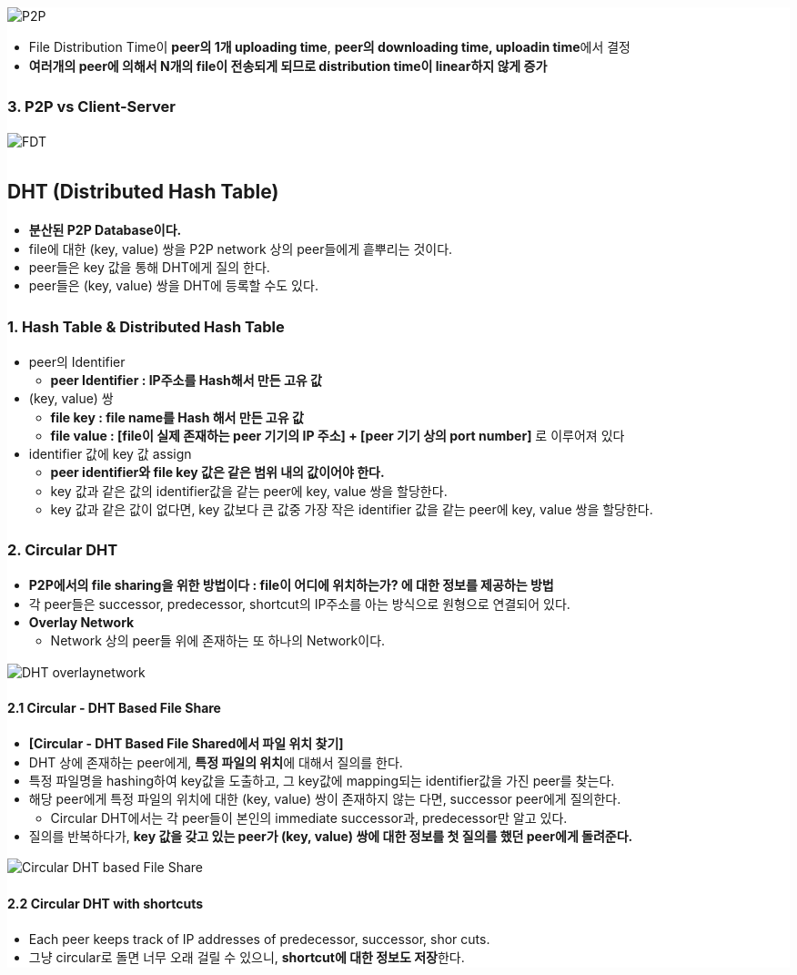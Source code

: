 ![P2P](https://user-images.githubusercontent.com/59442344/112719042-fd450980-8f39-11eb-96e7-f43207518a3a.png)
  
  - File Distribution Time이 **peer의 1개 uploading time**, **peer의 downloading time, uploadin time**에서 결정
  - **여러개의 peer에 의해서 N개의 file이 전송되게 되므로 distribution time이 linear하지 않게 증가**

### 3. P2P vs Client-Server

![FDT](https://user-images.githubusercontent.com/59442344/112719157-c6232800-8f3a-11eb-8abc-2966c449488f.png)



## DHT (Distributed Hash Table)
  - **분산된 P2P Database이다.**
  - file에 대한 (key, value) 쌍을 P2P network 상의 peer들에게 흩뿌리는 것이다.
  - peer들은 key 값을 통해 DHT에게 질의 한다.
  - peer들은 (key, value) 쌍을 DHT에 등록할 수도 있다.

### 1. Hash Table & Distributed Hash Table
  - peer의 Identifier
    - **peer Identifier : IP주소를 Hash해서 만든 고유 값**
  - (key, value) 쌍 
    - **file key : file name를 Hash 해서 만든 고유 값**
    - **file value : [file이 실제 존재하는 peer 기기의 IP 주소] + [peer 기기 상의 port number]** 로 이루어져 있다
  - identifier 값에 key 값 assign
    - **peer identifier와 file key 값은 같은 범위 내의 값이어야 한다.**
    - key 값과 같은 값의 identifier값을 같는 peer에 key, value 쌍을 할당한다.
    - key 값과 같은 값이 없다면, key 값보다 큰 값중 가장 작은 identifier 값을 같는 peer에 key, value 쌍을 할당한다.

### 2. Circular DHT
  - **P2P에서의 file sharing을 위한 방법이다 : file이 어디에 위치하는가? 에 대한 정보를 제공하는 방법**
  - 각 peer들은 successor, predecessor, shortcut의 IP주소를 아는 방식으로 원형으로 연결되어 있다.
  - **Overlay Network**
    - Network 상의 peer들 위에 존재하는 또 하나의 Network이다.

![DHT overlaynetwork](https://user-images.githubusercontent.com/59442344/112722281-f0311600-8f4b-11eb-962d-624cd0fcfc01.png)

#### 2.1 Circular - DHT Based File Share
  - **[Circular - DHT Based File Shared에서 파일 위치 찾기]**
  - DHT 상에 존재하는 peer에게, **특정 파일의 위치**에 대해서 질의를 한다.
  - 특정 파일명을 hashing하여 key값을 도출하고, 그 key값에 mapping되는 identifier값을 가진 peer를 찾는다.
  - 해당 peer에게 특정 파일의 위치에 대한 (key, value) 쌍이 존재하지 않는 다면, successor peer에게 질의한다.
    - Circular DHT에서는 각 peer들이 본인의 immediate successor과, predecessor만 알고 있다.
  - 질의를 반복하다가, **key 값을 갖고 있는 peer가 (key, value) 쌍에 대한 정보를 첫 질의를 했던 peer에게 돌려준다.**

![Circular DHT based File Share](https://user-images.githubusercontent.com/59442344/112722996-c4b02a80-8f4f-11eb-90b7-818064e8deb9.png)

#### 2.2 Circular DHT with shortcuts
  - Each peer keeps track of IP addresses of predecessor, successor, shor cuts.
  - 그냥 circular로 돌면 너무 오래 걸릴 수 있으니, **shortcut에 대한 정보도 저장**한다.
